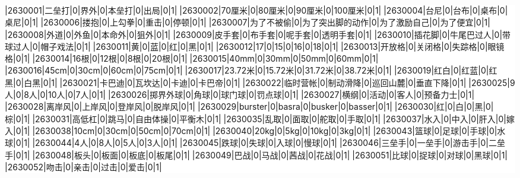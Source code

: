 |2630001|二垒打|0|界外|0|本垒打|0|出局|0|1|
|2630002|70厘米|0|80厘米|0|90厘米|0|100厘米|0|1|
|2630004|台尼|0|台布|0|桌布|0|桌尼|0|1|
|2630006|搂抱|0|上勾拳|0|重击|0|停顿|0|1|
|2630007|为了不被偷|0|为了突出脚的动作|0|为了激励自己|0|为了便宜|0|1|
|2630008|外道|0|外鱼|0|本命外|0|狙外|0|1|
|2630009|皮手套|0|布手套|0|呢手套|0|透明手套|0|1|
|2630010|插花脚|0|牛尾巴过人|0|带球过人|0|帽子戏法|0|1|
|2630011|黄|0|蓝|0|红|0|黑|0|1|
|2630012|17|0|15|0|16|0|18|0|1|
|2630013|开放格|0|关闭格|0|失踪格|0|眼镜格|0|1|
|2630014|16根|0|12根|0|8根|0|20根|0|1|
|2630015|40mm|0|30mm|0|50mm|0|60mm|0|1|
|2630016|45cm|0|30cm|0|60cm|0|75cm|0|1|
|2630017|23.72米|0|15.72米|0|31.72米|0|38.72米|0|1|
|2630019|红白|0|红蓝|0|红黑|0|白黑|0|1|
|2630021|卡巴迪|0|瓦坎达|0|卡迪|0|卡巴帝|0|1|
|2630022|临时营帐|0|制动滑降|0|巡回山麓|0|垂直下降|0|1|
|2630025|9人|0|8人|0|10人|0|7人|0|1|
|2630026|掷界外球|0|角球|0|球门球|0|罚点球|0|1|
|2630027|横纲|0|活动|0|客人|0|预备力士|0|1|
|2630028|离岸风|0|上岸风|0|登岸风|0|脱岸风|0|1|
|2630029|burster|0|basra|0|busker|0|basser|0|1|
|2630030|红|0|白|0|黑|0|棕|0|1|
|2630031|高低杠|0|跳马|0|自由体操|0|平衡木|0|1|
|2630035|乱取|0|面取|0|舵取|0|手取|0|1|
|2630037|水入|0|中入|0|肝入|0|嫁入|0|1|
|2630038|10cm|0|30cm|0|50cm|0|70cm|0|1|
|2630040|20kg|0|5kg|0|10kg|0|3kg|0|1|
|2630043|篮球|0|足球|0|手球|0|水球|0|1|
|2630044|4人|0|8人|0|5人|0|3人|0|1|
|2630045|跌球|0|失球|0|入球|0|慢球|0|1|
|2630046|三垒手|0|一垒手|0|游击手|0|二垒手|0|1|
|2630048|板头|0|板面|0|板底|0|板尾|0|1|
|2630049|巴战|0|马战|0|茜战|0|花战|0|1|
|2630051|比球|0|捉球|0|对球|0|黑球|0|1|
|2630052|吻击|0|亲击|0|过击|0|爱击|0|1|
